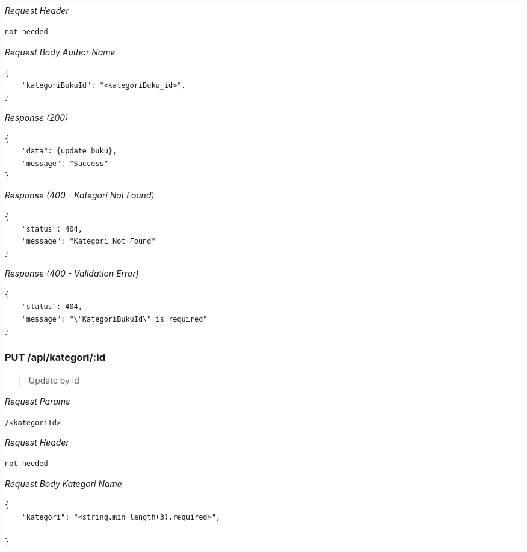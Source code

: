 _Request Header_

```
not needed
```

_Request Body Author Name_

```
{
    "kategoriBukuId": "<kategoriBuku_id>",
}
```

_Response (200)_

```
{
    "data": {update_buku},
    "message": "Success"
}
```

_Response (400 - Kategori Not Found)_

```
{
    "status": 404,
    "message": "Kategori Not Found"
}
```

_Response (400 - Validation Error)_

```
{
    "status": 404,
    "message": "\"KategoriBukuId\" is required"
}
```

### PUT /api/kategori/:id

> Update by id

_Request Params_

```
/<kategoriId>
```

_Request Header_

```
not needed
```

_Request Body Kategori Name_

```
{
    "kategori": "<string.min_length(3).required>",

}
```
